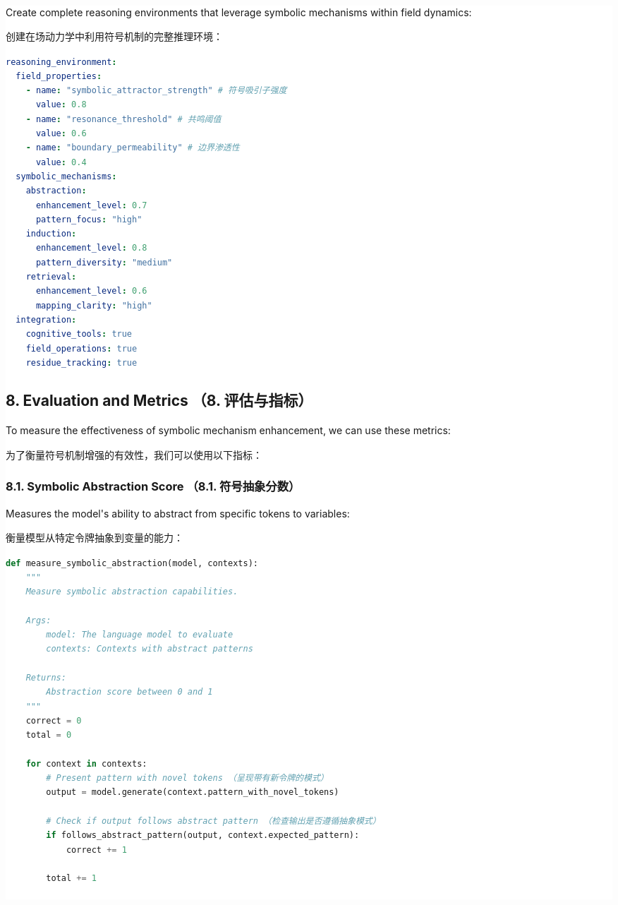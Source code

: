 Create complete reasoning environments that leverage symbolic mechanisms within field dynamics:

创建在场动力学中利用符号机制的完整推理环境：

```yaml
reasoning_environment:
  field_properties:
    - name: "symbolic_attractor_strength" # 符号吸引子强度
      value: 0.8
    - name: "resonance_threshold" # 共鸣阈值
      value: 0.6
    - name: "boundary_permeability" # 边界渗透性
      value: 0.4
  symbolic_mechanisms:
    abstraction:
      enhancement_level: 0.7
      pattern_focus: "high"
    induction:
      enhancement_level: 0.8
      pattern_diversity: "medium"
    retrieval:
      enhancement_level: 0.6
      mapping_clarity: "high"
  integration:
    cognitive_tools: true
    field_operations: true
    residue_tracking: true
```

## 8. Evaluation and Metrics （8. 评估与指标）

To measure the effectiveness of symbolic mechanism enhancement, we can use these metrics:

为了衡量符号机制增强的有效性，我们可以使用以下指标：

### 8.1. Symbolic Abstraction Score （8.1. 符号抽象分数）

Measures the model's ability to abstract from specific tokens to variables:

衡量模型从特定令牌抽象到变量的能力：

```python
def measure_symbolic_abstraction(model, contexts):
    """
    Measure symbolic abstraction capabilities.
    
    Args:
        model: The language model to evaluate
        contexts: Contexts with abstract patterns
        
    Returns:
        Abstraction score between 0 and 1
    """
    correct = 0
    total = 0
    
    for context in contexts:
        # Present pattern with novel tokens （呈现带有新令牌的模式）
        output = model.generate(context.pattern_with_novel_tokens)
        
        # Check if output follows abstract pattern （检查输出是否遵循抽象模式）
        if follows_abstract_pattern(output, context.expected_pattern):
            correct += 1
        
        total += 1
    
```